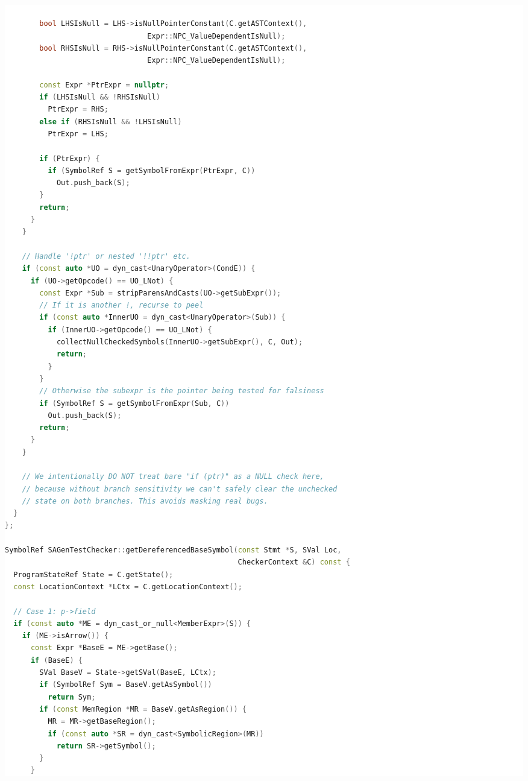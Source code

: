 ```cpp

        bool LHSIsNull = LHS->isNullPointerConstant(C.getASTContext(),
                                 Expr::NPC_ValueDependentIsNull);
        bool RHSIsNull = RHS->isNullPointerConstant(C.getASTContext(),
                                 Expr::NPC_ValueDependentIsNull);

        const Expr *PtrExpr = nullptr;
        if (LHSIsNull && !RHSIsNull)
          PtrExpr = RHS;
        else if (RHSIsNull && !LHSIsNull)
          PtrExpr = LHS;

        if (PtrExpr) {
          if (SymbolRef S = getSymbolFromExpr(PtrExpr, C))
            Out.push_back(S);
        }
        return;
      }
    }

    // Handle '!ptr' or nested '!!ptr' etc.
    if (const auto *UO = dyn_cast<UnaryOperator>(CondE)) {
      if (UO->getOpcode() == UO_LNot) {
        const Expr *Sub = stripParensAndCasts(UO->getSubExpr());
        // If it is another !, recurse to peel
        if (const auto *InnerUO = dyn_cast<UnaryOperator>(Sub)) {
          if (InnerUO->getOpcode() == UO_LNot) {
            collectNullCheckedSymbols(InnerUO->getSubExpr(), C, Out);
            return;
          }
        }
        // Otherwise the subexpr is the pointer being tested for falsiness
        if (SymbolRef S = getSymbolFromExpr(Sub, C))
          Out.push_back(S);
        return;
      }
    }

    // We intentionally DO NOT treat bare "if (ptr)" as a NULL check here,
    // because without branch sensitivity we can't safely clear the unchecked
    // state on both branches. This avoids masking real bugs.
  }
};

SymbolRef SAGenTestChecker::getDereferencedBaseSymbol(const Stmt *S, SVal Loc,
                                                      CheckerContext &C) const {
  ProgramStateRef State = C.getState();
  const LocationContext *LCtx = C.getLocationContext();

  // Case 1: p->field
  if (const auto *ME = dyn_cast_or_null<MemberExpr>(S)) {
    if (ME->isArrow()) {
      const Expr *BaseE = ME->getBase();
      if (BaseE) {
        SVal BaseV = State->getSVal(BaseE, LCtx);
        if (SymbolRef Sym = BaseV.getAsSymbol())
          return Sym;
        if (const MemRegion *MR = BaseV.getAsRegion()) {
          MR = MR->getBaseRegion();
          if (const auto *SR = dyn_cast<SymbolicRegion>(MR))
            return SR->getSymbol();
        }
      }
```